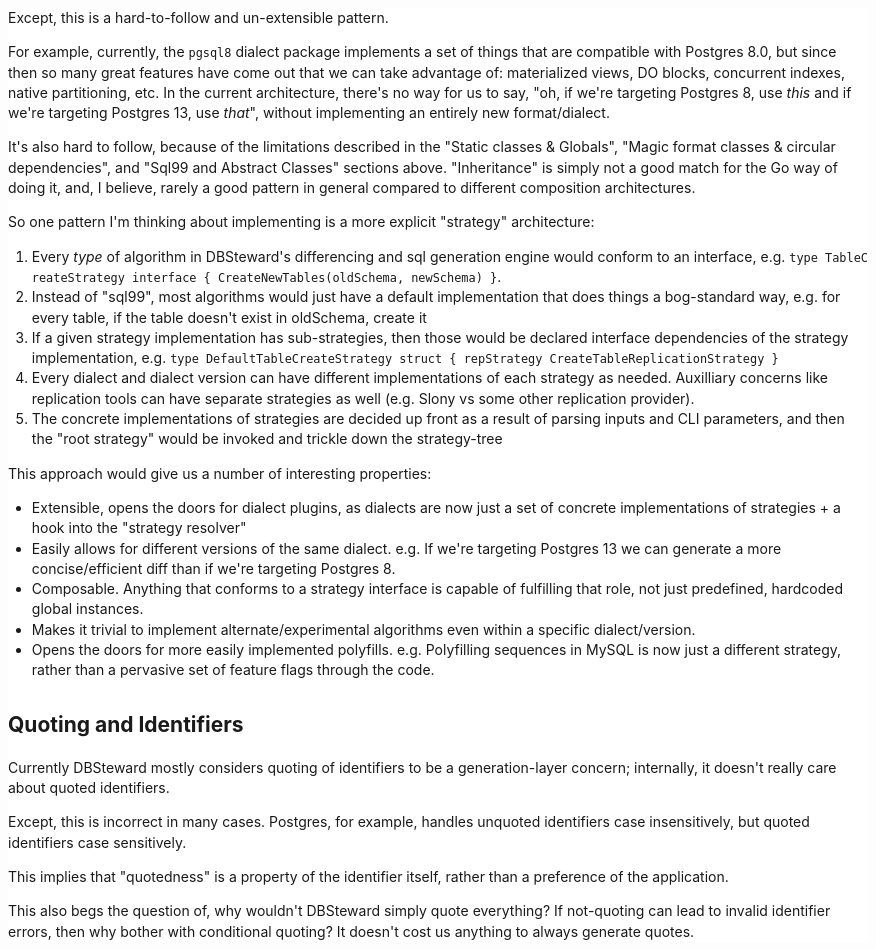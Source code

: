 Except, this is a hard-to-follow and un-extensible pattern.

For example, currently, the `pgsql8` dialect package implements a set of things that are compatible with Postgres 8.0, but since then so many great features have come out that we can take advantage of: materialized views, DO blocks, concurrent indexes, native partitioning, etc. In the current architecture, there's no way for us to say, "oh, if we're targeting Postgres 8, use _this_ and if we're targeting Postgres 13, use _that_", without implementing an entirely new format/dialect.

It's also hard to follow, because of the limitations described in the "Static classes & Globals", "Magic format classes & circular dependencies", and "Sql99 and Abstract Classes" sections above. "Inheritance" is simply not a good match for the Go way of doing it, and, I believe, rarely a good pattern in general compared to different composition architectures.

So one pattern I'm thinking about implementing is a more explicit "strategy" architecture:

1. Every _type_ of algorithm in DBSteward's differencing and sql generation engine would conform to an interface, e.g. `type TableCreateStrategy interface { CreateNewTables(oldSchema, newSchema) }`.
2. Instead of "sql99", most algorithms would just have a default implementation that does things a bog-standard way, e.g. for every table, if the table doesn't exist in oldSchema, create it
3. If a given strategy implementation has sub-strategies, then those would be declared interface dependencies of the strategy implementation, e.g. `type DefaultTableCreateStrategy struct { repStrategy CreateTableReplicationStrategy }`
4. Every dialect and dialect version can have different implementations of each strategy as needed. Auxilliary concerns like replication tools can have separate strategies as well (e.g. Slony vs some other replication provider).
5. The concrete implementations of strategies are decided up front as a result of parsing inputs and CLI parameters, and then the "root strategy" would be invoked and trickle down the strategy-tree

This approach would give us a number of interesting properties:
- Extensible, opens the doors for dialect plugins, as dialects are now just a set of concrete implementations of strategies + a hook into the "strategy resolver"
- Easily allows for different versions of the same dialect. e.g. If we're targeting Postgres 13 we can generate a more concise/efficient diff than if we're targeting Postgres 8.
- Composable. Anything that conforms to a strategy interface is capable of fulfilling that role, not just predefined, hardcoded global instances.
- Makes it trivial to implement alternate/experimental algorithms even within a specific dialect/version.
- Opens the doors for more easily implemented polyfills. e.g. Polyfilling sequences in MySQL is now just a different strategy, rather than a pervasive set of feature flags through the code.


## Quoting and Identifiers

Currently DBSteward mostly considers quoting of identifiers to be a generation-layer concern; internally, it doesn't really care about quoted identifiers.

Except, this is incorrect in many cases. Postgres, for example, handles unquoted identifiers case insensitively, but quoted identifiers case sensitively.

This implies that "quotedness" is a property of the identifier itself, rather than a preference of the application.

This also begs the question of, why wouldn't DBSteward simply quote everything? If not-quoting can lead to invalid identifier errors, then why bother with conditional quoting? It doesn't cost us anything to always generate quotes.
